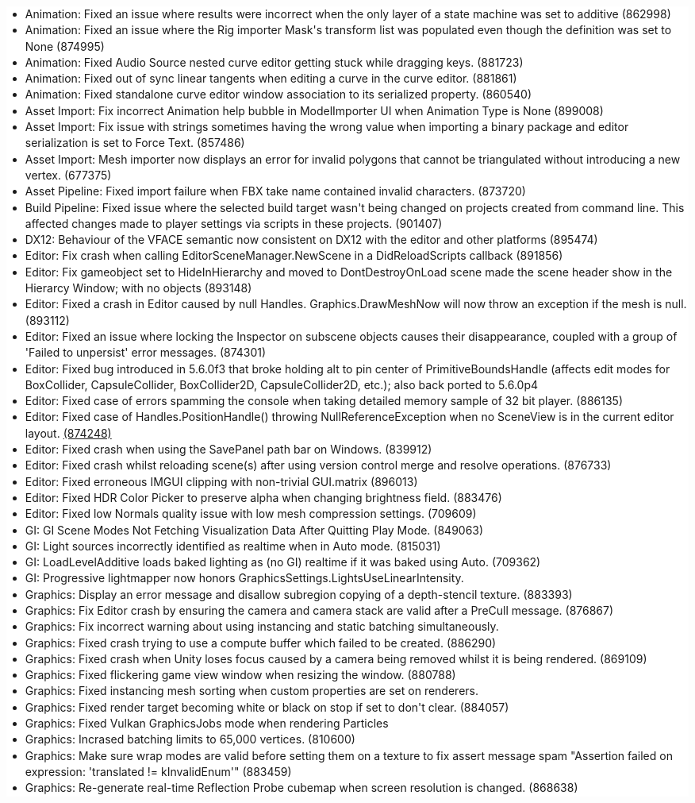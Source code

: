 *   Animation: Fixed an issue where results were incorrect when the only layer of a state machine was set to additive (862998)
*   Animation: Fixed an issue where the Rig importer Mask's transform list was populated even though the definition was set to None (874995)
*   Animation: Fixed Audio Source nested curve editor getting stuck while dragging keys. (881723)
*   Animation: Fixed out of sync linear tangents when editing a curve in the curve editor. (881861)
*   Animation: Fixed standalone curve editor window association to its serialized property. (860540)
*   Asset Import: Fix incorrect Animation help bubble in ModelImporter UI when Animation Type is None (899008)
*   Asset Import: Fix issue with strings sometimes having the wrong value when importing a binary package and editor serialization is set to Force Text. (857486)
*   Asset Import: Mesh importer now displays an error for invalid polygons that cannot be triangulated without introducing a new vertex. (677375)
*   Asset Pipeline: Fixed import failure when FBX take name contained invalid characters. (873720)
*   Build Pipeline: Fixed issue where the selected build target wasn't being changed on projects created from command line. This affected changes made to player settings via scripts in these projects. (901407)
*   DX12: Behaviour of the VFACE semantic now consistent on DX12 with the editor and other platforms (895474)
*   Editor: Fix crash when calling EditorSceneManager.NewScene in a DidReloadScripts callback (891856)
*   Editor: Fix gameobject set to HideInHierarchy and moved to DontDestroyOnLoad scene made the scene header show in the Hierarcy Window; with no objects (893148)
*   Editor: Fixed a crash in Editor caused by null Handles. Graphics.DrawMeshNow will now throw an exception if the mesh is null. (893112)
*   Editor: Fixed an issue where locking the Inspector on subscene objects causes their disappearance, coupled with a group of 'Failed to unpersist' error messages. (874301)
*   Editor: Fixed bug introduced in 5.6.0f3 that broke holding alt to pin center of PrimitiveBoundsHandle (affects edit modes for BoxCollider, CapsuleCollider, BoxCollider2D, CapsuleCollider2D, etc.); also back ported to 5.6.0p4
*   Editor: Fixed case of errors spamming the console when taking detailed memory sample of 32 bit player. (886135)
*   Editor: Fixed case of Handles.PositionHandle() throwing NullReferenceException when no SceneView is in the current editor layout. [(874248)](https://issuetracker.unity3d.com/issues/handles-dot-dopositionhandle-throw-nullreferenceexception-on-doplanarhandle-when-called-from-editor-window-gui)
*   Editor: Fixed crash when using the SavePanel path bar on Windows. (839912)
*   Editor: Fixed crash whilst reloading scene(s) after using version control merge and resolve operations. (876733)
*   Editor: Fixed erroneous IMGUI clipping with non-trivial GUI.matrix (896013)
*   Editor: Fixed HDR Color Picker to preserve alpha when changing brightness field. (883476)
*   Editor: Fixed low Normals quality issue with low mesh compression settings. (709609)
*   GI: GI Scene Modes Not Fetching Visualization Data After Quitting Play Mode. (849063)
*   GI: Light sources incorrectly identified as realtime when in Auto mode. (815031)
*   GI: LoadLevelAdditive loads baked lighting as (no GI) realtime if it was baked using Auto. (709362)
*   GI: Progressive lightmapper now honors GraphicsSettings.LightsUseLinearIntensity.
*   Graphics: Display an error message and disallow subregion copying of a depth-stencil texture. (883393)
*   Graphics: Fix Editor crash by ensuring the camera and camera stack are valid after a PreCull message. (876867)
*   Graphics: Fix incorrect warning about using instancing and static batching simultaneously.
*   Graphics: Fixed crash trying to use a compute buffer which failed to be created. (886290)
*   Graphics: Fixed crash when Unity loses focus caused by a camera being removed whilst it is being rendered. (869109)
*   Graphics: Fixed flickering game view window when resizing the window. (880788)
*   Graphics: Fixed instancing mesh sorting when custom properties are set on renderers.
*   Graphics: Fixed render target becoming white or black on stop if set to don't clear. (884057)
*   Graphics: Fixed Vulkan GraphicsJobs mode when rendering Particles
*   Graphics: Incrased batching limits to 65,000 vertices. (810600)
*   Graphics: Make sure wrap modes are valid before setting them on a texture to fix assert message spam "Assertion failed on expression: 'translated != kInvalidEnum'" (883459)
*   Graphics: Re-generate real-time Reflection Probe cubemap when screen resolution is changed. (868638)